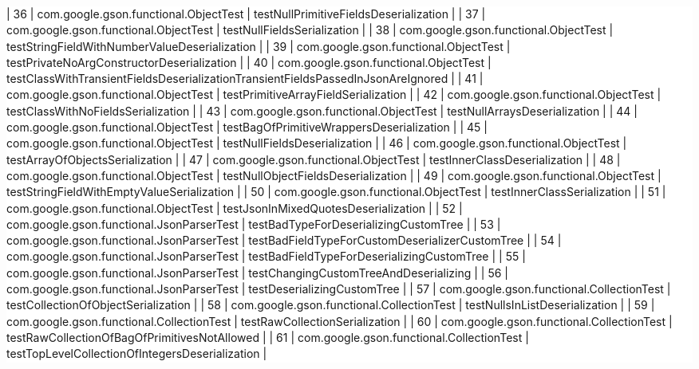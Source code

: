 | 36 | com.google.gson.functional.ObjectTest | testNullPrimitiveFieldsDeserialization |
| 37 | com.google.gson.functional.ObjectTest | testNullFieldsSerialization |
| 38 | com.google.gson.functional.ObjectTest | testStringFieldWithNumberValueDeserialization |
| 39 | com.google.gson.functional.ObjectTest | testPrivateNoArgConstructorDeserialization |
| 40 | com.google.gson.functional.ObjectTest | testClassWithTransientFieldsDeserializationTransientFieldsPassedInJsonAreIgnored |
| 41 | com.google.gson.functional.ObjectTest | testPrimitiveArrayFieldSerialization |
| 42 | com.google.gson.functional.ObjectTest | testClassWithNoFieldsSerialization |
| 43 | com.google.gson.functional.ObjectTest | testNullArraysDeserialization |
| 44 | com.google.gson.functional.ObjectTest | testBagOfPrimitiveWrappersDeserialization |
| 45 | com.google.gson.functional.ObjectTest | testNullFieldsDeserialization |
| 46 | com.google.gson.functional.ObjectTest | testArrayOfObjectsSerialization |
| 47 | com.google.gson.functional.ObjectTest | testInnerClassDeserialization |
| 48 | com.google.gson.functional.ObjectTest | testNullObjectFieldsDeserialization |
| 49 | com.google.gson.functional.ObjectTest | testStringFieldWithEmptyValueSerialization |
| 50 | com.google.gson.functional.ObjectTest | testInnerClassSerialization |
| 51 | com.google.gson.functional.ObjectTest | testJsonInMixedQuotesDeserialization |
| 52 | com.google.gson.functional.JsonParserTest | testBadTypeForDeserializingCustomTree |
| 53 | com.google.gson.functional.JsonParserTest | testBadFieldTypeForCustomDeserializerCustomTree |
| 54 | com.google.gson.functional.JsonParserTest | testBadFieldTypeForDeserializingCustomTree |
| 55 | com.google.gson.functional.JsonParserTest | testChangingCustomTreeAndDeserializing |
| 56 | com.google.gson.functional.JsonParserTest | testDeserializingCustomTree |
| 57 | com.google.gson.functional.CollectionTest | testCollectionOfObjectSerialization |
| 58 | com.google.gson.functional.CollectionTest | testNullsInListDeserialization |
| 59 | com.google.gson.functional.CollectionTest | testRawCollectionSerialization |
| 60 | com.google.gson.functional.CollectionTest | testRawCollectionOfBagOfPrimitivesNotAllowed |
| 61 | com.google.gson.functional.CollectionTest | testTopLevelCollectionOfIntegersDeserialization |
